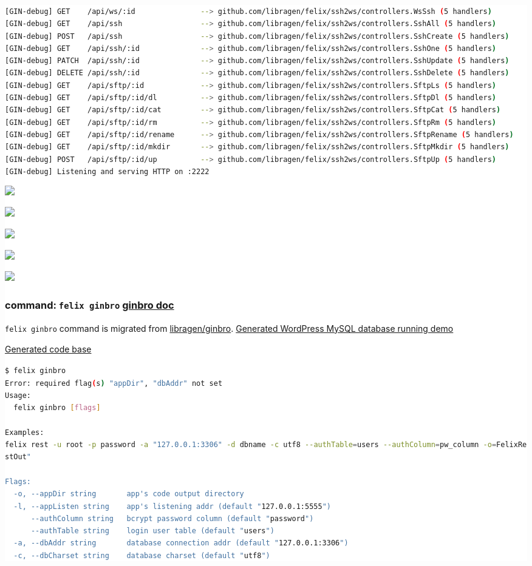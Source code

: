 ```bash
[GIN-debug] GET    /api/ws/:id               --> github.com/libragen/felix/ssh2ws/controllers.WsSsh (5 handlers)
[GIN-debug] GET    /api/ssh                  --> github.com/libragen/felix/ssh2ws/controllers.SshAll (5 handlers)
[GIN-debug] POST   /api/ssh                  --> github.com/libragen/felix/ssh2ws/controllers.SshCreate (5 handlers)
[GIN-debug] GET    /api/ssh/:id              --> github.com/libragen/felix/ssh2ws/controllers.SshOne (5 handlers)
[GIN-debug] PATCH  /api/ssh/:id              --> github.com/libragen/felix/ssh2ws/controllers.SshUpdate (5 handlers)
[GIN-debug] DELETE /api/ssh/:id              --> github.com/libragen/felix/ssh2ws/controllers.SshDelete (5 handlers)
[GIN-debug] GET    /api/sftp/:id             --> github.com/libragen/felix/ssh2ws/controllers.SftpLs (5 handlers)
[GIN-debug] GET    /api/sftp/:id/dl          --> github.com/libragen/felix/ssh2ws/controllers.SftpDl (5 handlers)
[GIN-debug] GET    /api/sftp/:id/cat         --> github.com/libragen/felix/ssh2ws/controllers.SftpCat (5 handlers)
[GIN-debug] GET    /api/sftp/:id/rm          --> github.com/libragen/felix/ssh2ws/controllers.SftpRm (5 handlers)
[GIN-debug] GET    /api/sftp/:id/rename      --> github.com/libragen/felix/ssh2ws/controllers.SftpRename (5 handlers)
[GIN-debug] GET    /api/sftp/:id/mkdir       --> github.com/libragen/felix/ssh2ws/controllers.SftpMkdir (5 handlers)
[GIN-debug] POST   /api/sftp/:id/up          --> github.com/libragen/felix/ssh2ws/controllers.SftpUp (5 handlers)
[GIN-debug] Listening and serving HTTP on :2222

```
![](images/felix_sshw_001.png)

![](images/felix_sshw_002.png)

![](images/felix_sshw_003.png)

![](images/felix_sshw_004.png)

![](images/sshw1.png)

### command: `felix ginbro`  [ginbro doc](ginbro)

`felix ginbro` command is migrated from [libragen/ginbro](https://github.com/libragen/ginbro).
[Generated WordPress MySQL database running demo](http://ginbro.mojotv.cn/swagger/)

[Generated code base](https://github.com/libragen/ginbro-son)

```bash
$ felix ginbro
Error: required flag(s) "appDir", "dbAddr" not set
Usage:
  felix ginbro [flags]

Examples:
felix rest -u root -p password -a "127.0.0.1:3306" -d dbname -c utf8 --authTable=users --authColumn=pw_column -o=FelixRestOut"

Flags:
  -o, --appDir string       app's code output directory
  -l, --appListen string    app's listening addr (default "127.0.0.1:5555")
      --authColumn string   bcrypt password column (default "password")
      --authTable string    login user table (default "users")
  -a, --dbAddr string       database connection addr (default "127.0.0.1:3306")
  -c, --dbCharset string    database charset (default "utf8")
```